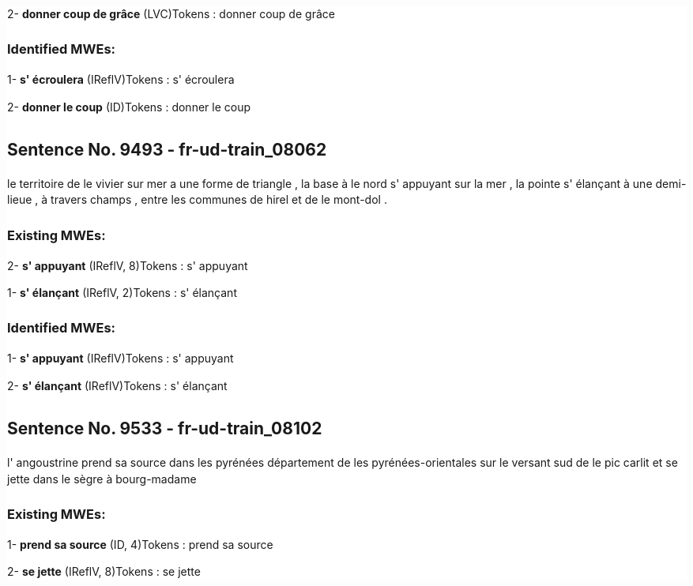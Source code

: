 2- **donner coup de grâce** (LVC)Tokens : 
donner
coup
de
grâce

### Identified MWEs: 
1- **s' écroulera** (IReflV)Tokens : 
s'
écroulera

2- **donner le coup** (ID)Tokens : 
donner
le
coup

## Sentence No. 9493 - fr-ud-train_08062
le territoire de le vivier sur mer a une forme de triangle , la base à le nord s' appuyant sur la mer , la pointe s' élançant à une demi-lieue , à travers champs , entre les communes de hirel et de le mont-dol . 
### Existing MWEs: 
2- **s' appuyant** (IReflV, 8)Tokens : 
s'
appuyant

1- **s' élançant** (IReflV, 2)Tokens : 
s'
élançant

### Identified MWEs: 
1- **s' appuyant** (IReflV)Tokens : 
s'
appuyant

2- **s' élançant** (IReflV)Tokens : 
s'
élançant

## Sentence No. 9533 - fr-ud-train_08102
l' angoustrine prend sa source dans les pyrénées département de les pyrénées-orientales sur le versant sud de le pic carlit et se jette dans le sègre à bourg-madame 
### Existing MWEs: 
1- **prend sa source** (ID, 4)Tokens : 
prend
sa
source

2- **se jette** (IReflV, 8)Tokens : 
se
jette
